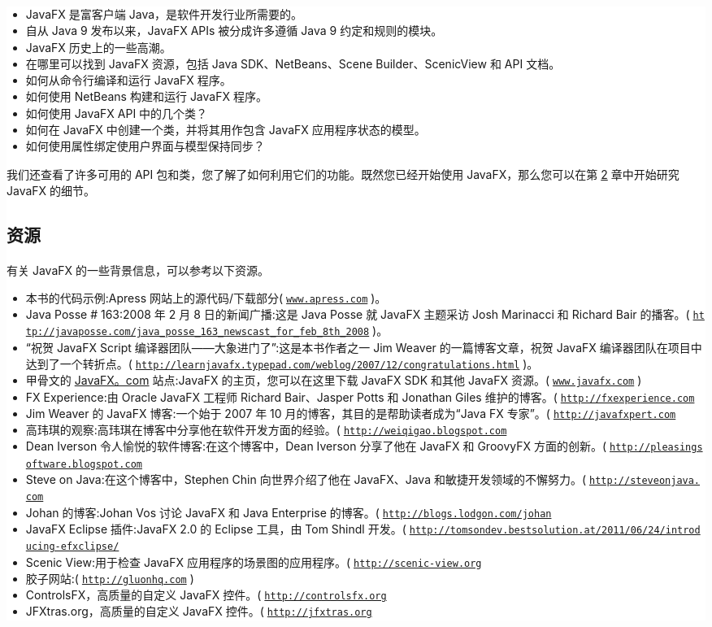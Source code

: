*   JavaFX 是富客户端 Java，是软件开发行业所需要的。
*   自从 Java 9 发布以来，JavaFX APIs 被分成许多遵循 Java 9 约定和规则的模块。
*   JavaFX 历史上的一些高潮。
*   在哪里可以找到 JavaFX 资源，包括 Java SDK、NetBeans、Scene Builder、ScenicView 和 API 文档。
*   如何从命令行编译和运行 JavaFX 程序。
*   如何使用 NetBeans 构建和运行 JavaFX 程序。
*   如何使用 JavaFX API 中的几个类？
*   如何在 JavaFX 中创建一个类，并将其用作包含 JavaFX 应用程序状态的模型。
*   如何使用属性绑定使用户界面与模型保持同步？

我们还查看了许多可用的 API 包和类，您了解了如何利用它们的功能。既然您已经开始使用 JavaFX，那么您可以在第 [2](2.html) 章中开始研究 JavaFX 的细节。

## 资源

有关 JavaFX 的一些背景信息，可以参考以下资源。

*   本书的代码示例:Apress 网站上的源代码/下载部分( [`www.apress.com`](http://www.apress.com) )。
*   Java Posse # 163:2008 年 2 月 8 日的新闻广播:这是 Java Posse 就 JavaFX 主题采访 Josh Marinacci 和 Richard Bair 的播客。( [`http://javaposse.com/java_posse_163_newscast_for_feb_8th_2008`](http://javaposse.com/java_posse_163_newscast_for_feb_8th_2008) )。
*   “祝贺 JavaFX Script 编译器团队——大象进门了”:这是本书作者之一 Jim Weaver 的一篇博客文章，祝贺 JavaFX 编译器团队在项目中达到了一个转折点。( [`http://learnjavafx.typepad.com/weblog/2007/12/congratulations.html`](http://learnjavafx.typepad.com/weblog/2007/12/congratulations.html) )。
*   甲骨文的 [JavaFX。com](http://javafx.com) 站点:JavaFX 的主页，您可以在这里下载 JavaFX SDK 和其他 JavaFX 资源。( [`www.javafx.com`](http://www.javafx.com) )
*   FX Experience:由 Oracle JavaFX 工程师 Richard Bair、Jasper Potts 和 Jonathan Giles 维护的博客。( [`http://fxexperience.com`](http://fxexperience.com)
*   Jim Weaver 的 JavaFX 博客:一个始于 2007 年 10 月的博客，其目的是帮助读者成为“Java FX 专家”。( [`http://javafxpert.com`](http://javafxpert.com)
*   高玮琪的观察:高玮琪在博客中分享他在软件开发方面的经验。( [`http://weiqigao.blogspot.com`](http://weiqigao.blogspot.com)
*   Dean Iverson 令人愉悦的软件博客:在这个博客中，Dean Iverson 分享了他在 JavaFX 和 GroovyFX 方面的创新。( [`http://pleasingsoftware.blogspot.com`](http://pleasingsoftware.blogspot.com)
*   Steve on Java:在这个博客中，Stephen Chin 向世界介绍了他在 JavaFX、Java 和敏捷开发领域的不懈努力。( [`http://steveonjava.com`](http://steveonjava.com)
*   Johan 的博客:Johan Vos 讨论 JavaFX 和 Java Enterprise 的博客。( [`http://blogs.lodgon.com/johan`](http://blogs.lodgon.com/johan)
*   JavaFX Eclipse 插件:JavaFX 2.0 的 Eclipse 工具，由 Tom Shindl 开发。( [`http://tomsondev.bestsolution.at/2011/06/24/introducing-efxclipse/`](http://tomsondev.bestsolution.at/2011/06/24/introducing-efxclipse/)
*   Scenic View:用于检查 JavaFX 应用程序的场景图的应用程序。( [`http://scenic-view.org`](http://scenic-view.org)
*   胶子网站:( [`http://gluonhq.com`](http://gluonhq.com) )
*   ControlsFX，高质量的自定义 JavaFX 控件。( [`http://controlsfx.org`](http://controlsfx.org)
*   JFXtras.org，高质量的自定义 JavaFX 控件。( [`http://jfxtras.org`](http://jfxtras.org)